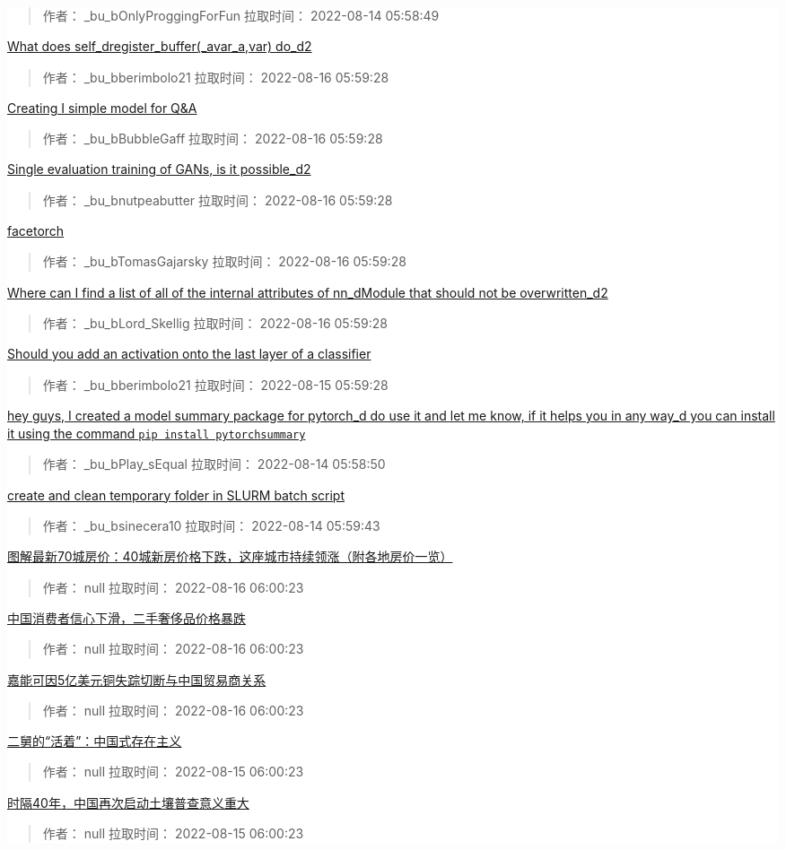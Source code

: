 > 作者： _bu_bOnlyProggingForFun  拉取时间： 2022-08-14 05:58:49

 [What does self_dregister_buffer(_avar_a,var) do_d2](https://www.reddit.com/r/pytorch/comments/wp2qlx/what_does_selfregister_buffervarvar_do/)

> 作者： _bu_bberimbolo21  拉取时间： 2022-08-16 05:59:28

 [Creating I simple model for Q&A](https://www.reddit.com/r/pytorch/comments/wp97nu/creating_i_simple_model_for_qa/)

> 作者： _bu_bBubbleGaff  拉取时间： 2022-08-16 05:59:28

 [Single evaluation training of GANs, is it possible_d2](https://www.reddit.com/r/pytorch/comments/wovg1t/single_evaluation_training_of_gans_is_it_possible/)

> 作者： _bu_bnutpeabutter  拉取时间： 2022-08-16 05:59:28

 [facetorch](https://www.reddit.com/r/pytorch/comments/woss8u/facetorch/)

> 作者： _bu_bTomasGajarsky  拉取时间： 2022-08-16 05:59:28

 [Where can I find a list of all of the internal attributes of nn_dModule that should not be overwritten_d2](https://www.reddit.com/r/pytorch/comments/woqaiy/where_can_i_find_a_list_of_all_of_the_internal/)

> 作者： _bu_bLord_Skellig  拉取时间： 2022-08-16 05:59:28

 [Should you add an activation onto the last layer of a classifier](https://www.reddit.com/r/pytorch/comments/woe5j9/should_you_add_an_activation_onto_the_last_layer/)

> 作者： _bu_bberimbolo21  拉取时间： 2022-08-15 05:59:28

 [hey guys, I created a model summary package for pytorch_d do use it and let me know, if it helps you in any way_d you can install it using the command `pip install pytorchsummary`](https://www.reddit.com/r/pytorch/comments/wn9twj/hey_guys_i_created_a_model_summary_package_for/)

> 作者： _bu_bPlay_sEqual  拉取时间： 2022-08-14 05:58:50

 [create and clean temporary folder in SLURM batch script](https://www.reddit.com/r/HPC/comments/wn8gck/create_and_clean_temporary_folder_in_slurm_batch/)

> 作者： _bu_bsinecera10  拉取时间： 2022-08-14 05:59:43

 [图解最新70城房价：40城新房价格下跌，这座城市持续领涨（附各地房价一览）](https://m.21jingji.com/article/20220815/herald/b06fafb25c5393dfd90bddb1981f0aae.html)

> 作者： null  拉取时间： 2022-08-16 06:00:23

 [中国消费者信心下滑，二手奢侈品价格暴跌](https://www.ftchinese.com/story/001096964)

> 作者： null  拉取时间： 2022-08-16 06:00:23

 [嘉能可因5亿美元铜失踪切断与中国贸易商关系](https://www.ftchinese.com/story/001096963)

> 作者： null  拉取时间： 2022-08-16 06:00:23

 [二舅的“活着”：中国式存在主义](https://www.ftchinese.com/story/001096903)

> 作者： null  拉取时间： 2022-08-15 06:00:23

 [时隔40年，中国再次启动土壤普查意义重大](https://www.ftchinese.com/story/001096902)

> 作者： null  拉取时间： 2022-08-15 06:00:23
